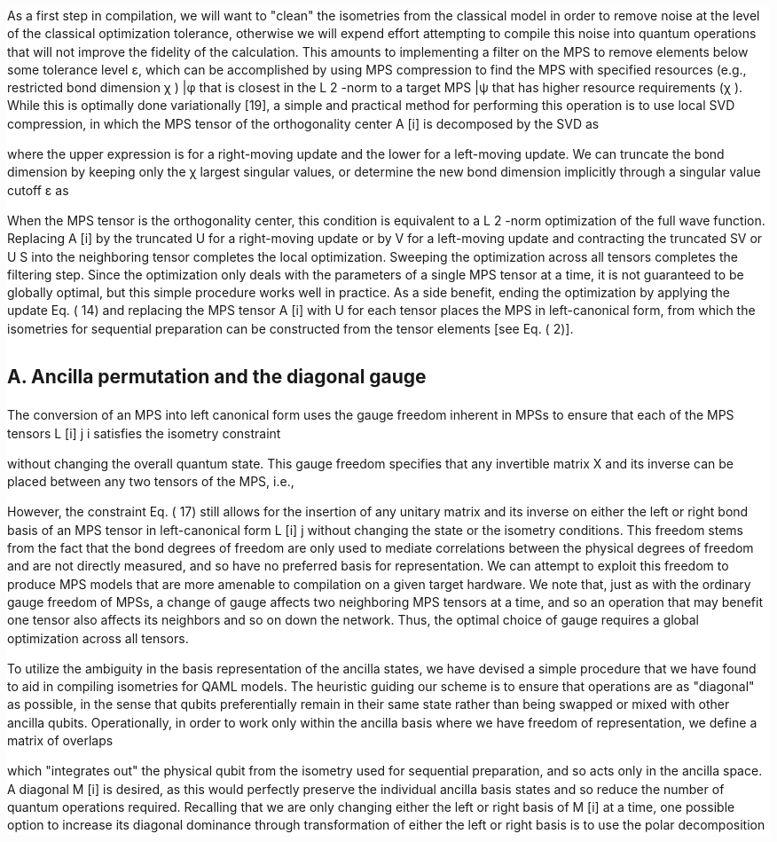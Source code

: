 As a first step in compilation, we will want to "clean" the isometries from the classical model in order to remove noise at the level of the classical optimization tolerance, otherwise we will expend effort attempting to compile this noise into quantum operations that will not improve the fidelity of the calculation. This amounts to implementing a filter on the MPS to remove elements below some tolerance level ε, which can be accomplished by using MPS compression to find the MPS with specified resources (e.g., restricted bond dimension χ ) |φ that is closest in the L 2 -norm to a target MPS |ψ that has higher resource requirements (χ ). While this is optimally done variationally [19], a simple and practical method for performing this operation is to use local SVD compression, in which the MPS tensor of the orthogonality center A [i] is decomposed by the SVD as

where the upper expression is for a right-moving update and the lower for a left-moving update. We can truncate the bond dimension by keeping only the χ largest singular values, or determine the new bond dimension implicitly through a singular value cutoff ε as

When the MPS tensor is the orthogonality center, this condition is equivalent to a L 2 -norm optimization of the full wave function. Replacing A [i] by the truncated U for a right-moving update or by V for a left-moving update and contracting the truncated SV or U S into the neighboring tensor completes the local optimization. Sweeping the optimization across all tensors completes the filtering step. Since the optimization only deals with the parameters of a single MPS tensor at a time, it is not guaranteed to be globally optimal, but this simple procedure works well in practice. As a side benefit, ending the optimization by applying the update Eq. ( 14) and replacing the MPS tensor A [i] with U for each tensor places the MPS in left-canonical form, from which the isometries for sequential preparation can be constructed from the tensor elements [see Eq. ( 2)].

## A. Ancilla permutation and the diagonal gauge

The conversion of an MPS into left canonical form uses the gauge freedom inherent in MPSs to ensure that each of the MPS tensors L [i] j i satisfies the isometry constraint

without changing the overall quantum state. This gauge freedom specifies that any invertible matrix X and its inverse can be placed between any two tensors of the MPS, i.e.,

However, the constraint Eq. ( 17) still allows for the insertion of any unitary matrix and its inverse on either the left or right bond basis of an MPS tensor in left-canonical form L [i] j without changing the state or the isometry conditions. This freedom stems from the fact that the bond degrees of freedom are only used to mediate correlations between the physical degrees of freedom and are not directly measured, and so have no preferred basis for representation. We can attempt to exploit this freedom to produce MPS models that are more amenable to compilation on a given target hardware. We note that, just as with the ordinary gauge freedom of MPSs, a change of gauge affects two neighboring MPS tensors at a time, and so an operation that may benefit one tensor also affects its neighbors and so on down the network. Thus, the optimal choice of gauge requires a global optimization across all tensors.

To utilize the ambiguity in the basis representation of the ancilla states, we have devised a simple procedure that we have found to aid in compiling isometries for QAML models. The heuristic guiding our scheme is to ensure that operations are as "diagonal" as possible, in the sense that qubits preferentially remain in their same state rather than being swapped or mixed with other ancilla qubits. Operationally, in order to work only within the ancilla basis where we have freedom of representation, we define a matrix of overlaps

which "integrates out" the physical qubit from the isometry used for sequential preparation, and so acts only in the ancilla space. A diagonal M [i] is desired, as this would perfectly preserve the individual ancilla basis states and so reduce the number of quantum operations required. Recalling that we are only changing either the left or right basis of M [i] at a time, one possible option to increase its diagonal dominance through transformation of either the left or right basis is to use the polar decomposition
